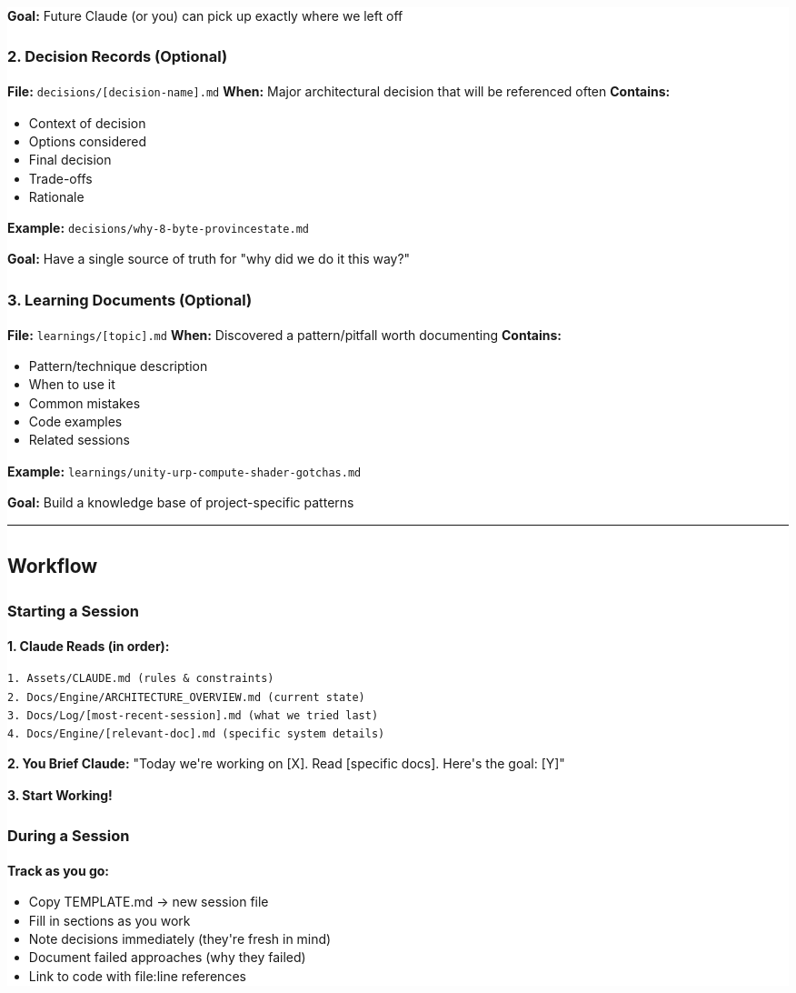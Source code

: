 **Goal:** Future Claude (or you) can pick up exactly where we left off

### 2. Decision Records (Optional)
**File:** `decisions/[decision-name].md`
**When:** Major architectural decision that will be referenced often
**Contains:**
- Context of decision
- Options considered
- Final decision
- Trade-offs
- Rationale

**Example:** `decisions/why-8-byte-provincestate.md`

**Goal:** Have a single source of truth for "why did we do it this way?"

### 3. Learning Documents (Optional)
**File:** `learnings/[topic].md`
**When:** Discovered a pattern/pitfall worth documenting
**Contains:**
- Pattern/technique description
- When to use it
- Common mistakes
- Code examples
- Related sessions

**Example:** `learnings/unity-urp-compute-shader-gotchas.md`

**Goal:** Build a knowledge base of project-specific patterns

---

## Workflow

### Starting a Session

**1. Claude Reads (in order):**
```
1. Assets/CLAUDE.md (rules & constraints)
2. Docs/Engine/ARCHITECTURE_OVERVIEW.md (current state)
3. Docs/Log/[most-recent-session].md (what we tried last)
4. Docs/Engine/[relevant-doc].md (specific system details)
```

**2. You Brief Claude:**
"Today we're working on [X]. Read [specific docs]. Here's the goal: [Y]"

**3. Start Working!**

### During a Session

**Track as you go:**
- Copy TEMPLATE.md → new session file
- Fill in sections as you work
- Note decisions immediately (they're fresh in mind)
- Document failed approaches (why they failed)
- Link to code with file:line references
